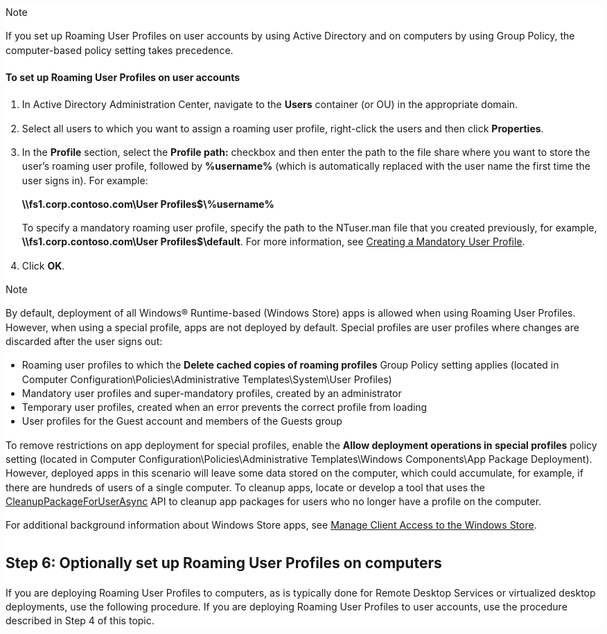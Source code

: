 > [!NOTE]  
> If you set up Roaming User Profiles on user accounts by using Active Directory and on computers by using Group Policy, the computer\-based policy setting takes precedence.  
  
#### To set up Roaming User Profiles on user accounts  
  
1.  In Active Directory Administration Center, navigate to the **Users** container \(or OU\) in the appropriate domain.  
  
2.  Select all users to which you want to assign a roaming user profile, right\-click the users and then click **Properties**.  
  
3.  In the **Profile** section, select the **Profile path:** checkbox and then enter the path to the file share where you want to store the user’s roaming user profile, followed by **%username%** \(which is automatically replaced with the user name the first time the user signs in\). For example:  
  
    **\\\\fs1.corp.contoso.com\\User Profiles$\\%username%**  
  
    To specify a mandatory roaming user profile, specify the path to the NTuser.man file that you created previously, for example, **\\\\fs1.corp.contoso.com\\User Profiles$\\default**. For more information, see [Creating a Mandatory User Profile](http://technet.microsoft.com/library/gg241183).  
  
4.  Click **OK**.  
  
> [!NOTE]  
> By default, deployment of all Windows® Runtime\-based \(Windows Store\) apps is allowed when using Roaming User Profiles. However, when using a special profile, apps are not deployed by default. Special profiles are user profiles where changes are discarded after the user signs out:  
>   
> -   Roaming user profiles to which the **Delete cached copies of roaming profiles** Group Policy setting applies \(located in Computer Configuration\\Policies\\Administrative Templates\\System\\User Profiles\)  
> -   Mandatory user profiles and super\-mandatory profiles, created by an administrator  
> -   Temporary user profiles, created when an error prevents the correct profile from loading  
> -   User profiles for the Guest account and members of the Guests group  
>   
> To remove restrictions on app deployment for special profiles, enable the **Allow deployment operations in special profiles** policy setting \(located in Computer Configuration\\Policies\\Administrative Templates\\Windows Components\\App Package Deployment\). However, deployed apps in this scenario will leave some data stored on the computer, which could accumulate, for example, if there are hundreds of users of a single computer. To cleanup apps, locate or develop a tool that uses the [CleanupPackageForUserAsync](http://msdn.microsoft.com/library/windows/apps/windows.management.deployment.packagemanager.cleanuppackageforuserasync.aspx) API to cleanup app packages for users who no longer have a profile on the computer.  
>   
> For additional background information about Windows Store apps, see [Manage Client Access to the Windows Store](assetId:///bd1a8a9b-def4-4b44-9225-4a1b97f8047f).  
  
## <a name="RUP_Step5OptionallysetupRoamingUserProfilesoncomputers"></a>Step 6: Optionally set up Roaming User Profiles on computers  
If you are deploying Roaming User Profiles to computers, as is typically done for Remote Desktop Services or virtualized desktop deployments, use the following procedure. If you are deploying Roaming User Profiles to user accounts, use the procedure described in Step 4 of this topic.  
  